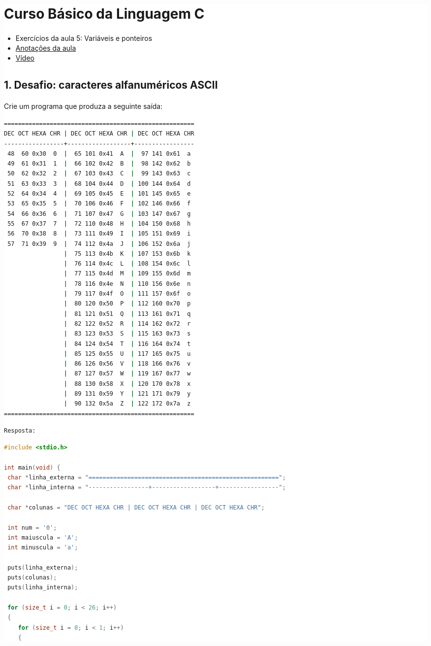 # Curso Básico da Linguagem C
- Exercícios da aula 5: Variáveis e ponteiros
- [Anotações da aula](https://bolha.dev/blau_araujo/cblc/src/commit/643c375aafc14bea7bfa829a7e42bad4dac13ad3/aulas/05-controle/README.org)
- [Vídeo](https://www.youtube.com/watch?v=9dvDL7FbYKY&ab_channel=debxp)

## 1. Desafio: caracteres alfanuméricos ASCII
Crie um programa que produza a seguinte saída:
```bash
======================================================
DEC OCT HEXA CHR | DEC OCT HEXA CHR | DEC OCT HEXA CHR
-----------------+------------------+-----------------
 48  60 0x30  0  |  65 101 0x41  A  |  97 141 0x61  a
 49  61 0x31  1  |  66 102 0x42  B  |  98 142 0x62  b
 50  62 0x32  2  |  67 103 0x43  C  |  99 143 0x63  c
 51  63 0x33  3  |  68 104 0x44  D  | 100 144 0x64  d
 52  64 0x34  4  |  69 105 0x45  E  | 101 145 0x65  e
 53  65 0x35  5  |  70 106 0x46  F  | 102 146 0x66  f
 54  66 0x36  6  |  71 107 0x47  G  | 103 147 0x67  g
 55  67 0x37  7  |  72 110 0x48  H  | 104 150 0x68  h
 56  70 0x38  8  |  73 111 0x49  I  | 105 151 0x69  i
 57  71 0x39  9  |  74 112 0x4a  J  | 106 152 0x6a  j
                 |  75 113 0x4b  K  | 107 153 0x6b  k
                 |  76 114 0x4c  L  | 108 154 0x6c  l
                 |  77 115 0x4d  M  | 109 155 0x6d  m
                 |  78 116 0x4e  N  | 110 156 0x6e  n
                 |  79 117 0x4f  O  | 111 157 0x6f  o
                 |  80 120 0x50  P  | 112 160 0x70  p
                 |  81 121 0x51  Q  | 113 161 0x71  q
                 |  82 122 0x52  R  | 114 162 0x72  r
                 |  83 123 0x53  S  | 115 163 0x73  s
                 |  84 124 0x54  T  | 116 164 0x74  t
                 |  85 125 0x55  U  | 117 165 0x75  u
                 |  86 126 0x56  V  | 118 166 0x76  v
                 |  87 127 0x57  W  | 119 167 0x77  w
                 |  88 130 0x58  X  | 120 170 0x78  x
                 |  89 131 0x59  Y  | 121 171 0x79  y
                 |  90 132 0x5a  Z  | 122 172 0x7a  z
======================================================
```
`Resposta:`
```c
#include <stdio.h>

int main(void) {
 char *linha_externa = "======================================================";
 char *linha_interna = "-----------------+------------------+-----------------";
 
 char *colunas = "DEC OCT HEXA CHR | DEC OCT HEXA CHR | DEC OCT HEXA CHR";
 
 int num = '0';
 int maiuscula = 'A';
 int minuscula = 'a';

 puts(linha_externa);
 puts(colunas);
 puts(linha_interna);

 for (size_t i = 0; i < 26; i++)
 {
    for (size_t i = 0; i < 1; i++)
    {
```